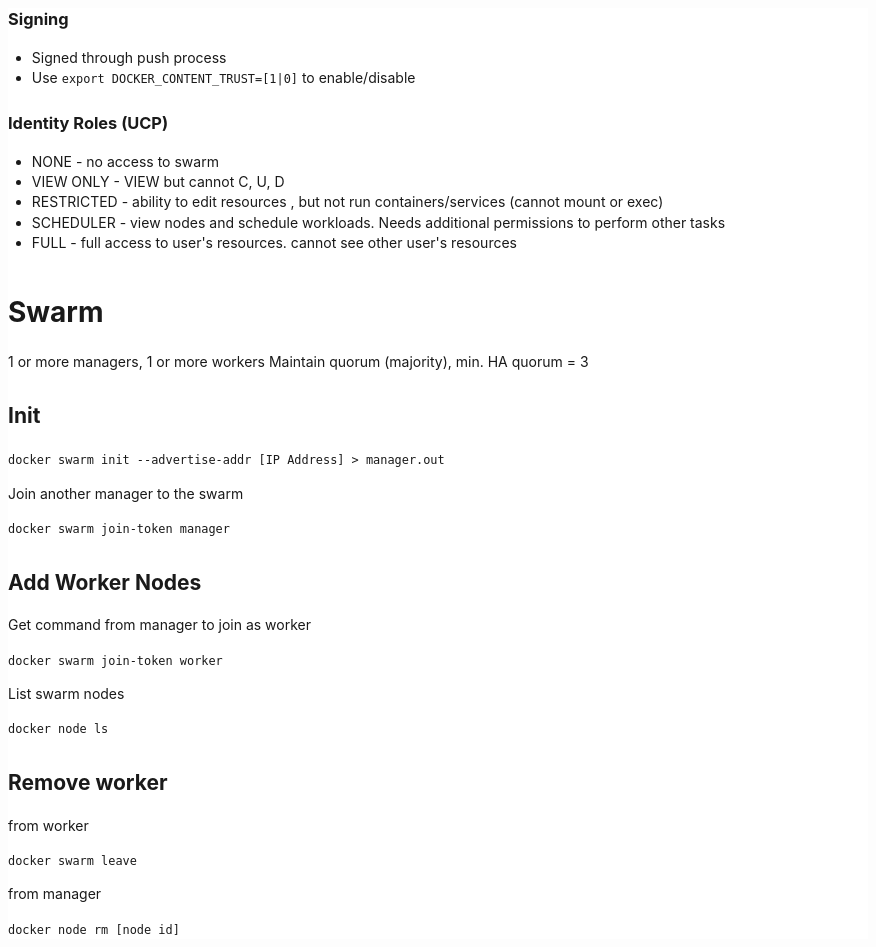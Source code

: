 ### Signing
* Signed through push process
* Use `export DOCKER_CONTENT_TRUST=[1|0]` to enable/disable

### Identity Roles (UCP)

* NONE - no access to swarm
* VIEW ONLY - VIEW but cannot C, U, D
* RESTRICTED - ability to edit resources , but not run containers/services (cannot mount or exec)
* SCHEDULER - view nodes and schedule workloads. Needs additional permissions to perform other tasks
* FULL - full access to user's resources. cannot see other user's resources

# Swarm
1 or more managers, 1 or more workers
Maintain quorum (majority), min. HA quorum = 3

## Init
```
docker swarm init --advertise-addr [IP Address] > manager.out
```

Join another manager to the swarm

```
docker swarm join-token manager
```

## Add Worker Nodes

Get command from manager to join as worker

```
docker swarm join-token worker
```

List swarm nodes

```
docker node ls
```

## Remove worker

from worker

```
docker swarm leave
```

from manager

```
docker node rm [node id]
```
